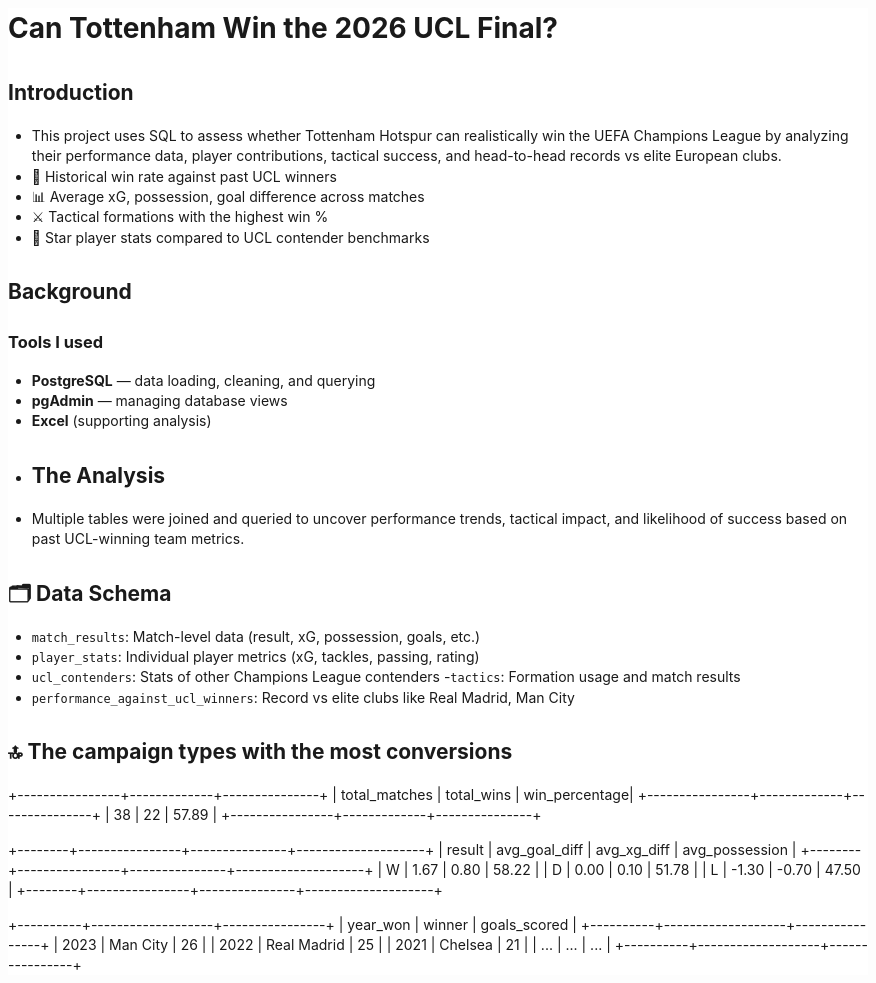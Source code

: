 # Can Tottenham Win the 2026 UCL Final?
## Introduction
- This project uses SQL to assess whether Tottenham Hotspur can realistically win the UEFA Champions League by analyzing their performance data, player contributions, tactical success, and head-to-head records vs elite European clubs.
- 🧠 Historical win rate against past UCL winners
- 📊 Average xG, possession, goal difference across matches
- ⚔️ Tactical formations with the highest win %
- 👥 Star player stats compared to UCL contender benchmarks
## Background
### Tools I used
- **PostgreSQL** — data loading, cleaning, and querying
- **pgAdmin** — managing database views
- **Excel** (supporting analysis)
-  ## The Analysis
-  Multiple tables were joined and queried to uncover performance trends, tactical impact, and likelihood of success based on past UCL-winning team metrics.
## 🗂️ Data Schema
- `match_results`: Match-level data (result, xG, possession, goals, etc.)
- `player_stats`: Individual player metrics (xG, tackles, passing, rating)
- `ucl_contenders`: Stats of other Champions League contenders
-`tactics`: Formation usage and match results
- `performance_against_ucl_winners`: Record vs elite clubs like Real Madrid, Man City

## 🔝 The campaign types with the most conversions
+----------------+-------------+---------------+
| total_matches  | total_wins  | win_percentage|
+----------------+-------------+---------------+
|     38         |     22      |     57.89     |
+----------------+-------------+---------------+

+--------+----------------+---------------+--------------------+
| result | avg_goal_diff  | avg_xg_diff   | avg_possession     |
+--------+----------------+---------------+--------------------+
|   W    |     1.67       |     0.80      |      58.22         |
|   D    |     0.00       |     0.10      |      51.78         |
|   L    |    -1.30       |    -0.70      |      47.50         |
+--------+----------------+---------------+--------------------+

+----------+-------------------+----------------+
| year_won | winner            | goals_scored   |
+----------+-------------------+----------------+
| 2023     | Man City          |      26        |
| 2022     | Real Madrid       |      25        |
| 2021     | Chelsea           |      21        |
| ...      | ...               |      ...       |
+----------+-------------------+----------------+

